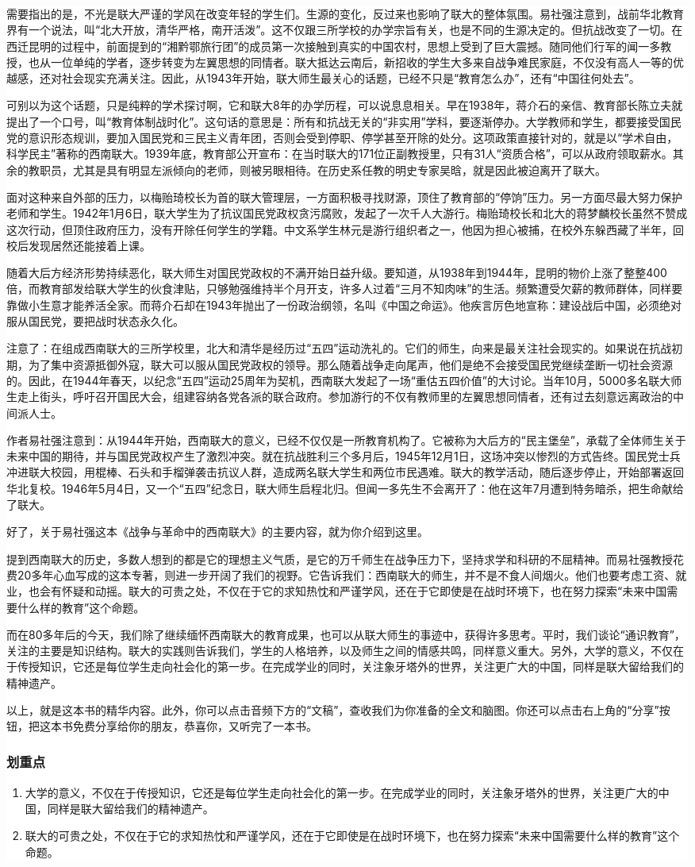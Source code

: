 需要指出的是，不光是联大严谨的学风在改变年轻的学生们。生源的变化，反过来也影响了联大的整体氛围。易社强注意到，战前华北教育界有一个说法，叫“北大开放，清华严格，南开活泼”。这不仅跟三所学校的办学宗旨有关，也是不同的生源决定的。但抗战改变了一切。在西迁昆明的过程中，前面提到的“湘黔鄂旅行团”的成员第一次接触到真实的中国农村，思想上受到了巨大震撼。随同他们行军的闻一多教授，也从一位单纯的学者，逐步转变为左翼思想的同情者。联大抵达云南后，新招收的学生大多来自战争难民家庭，不仅没有高人一等的优越感，还对社会现实充满关注。因此，从1943年开始，联大师生最关心的话题，已经不只是“教育怎么办”，还有“中国往何处去”。

可别以为这个话题，只是纯粹的学术探讨啊，它和联大8年的办学历程，可以说息息相关。早在1938年，蒋介石的亲信、教育部长陈立夫就提出了一个口号，叫“教育体制战时化”。这句话的意思是：所有和抗战无关的“非实用”学科，要逐渐停办。大学教师和学生，都要接受国民党的意识形态规训，要加入国民党和三民主义青年团，否则会受到停职、停学甚至开除的处分。这项政策直接针对的，就是以“学术自由，科学民主”著称的西南联大。1939年底，教育部公开宣布：在当时联大的171位正副教授里，只有31人“资质合格”，可以从政府领取薪水。其余的教职员，尤其是具有明显左派倾向的老师，则被另眼相待。在历史系任教的明史专家吴晗，就是因此被迫离开了联大。

面对这种来自外部的压力，以梅贻琦校长为首的联大管理层，一方面积极寻找财源，顶住了教育部的“停饷”压力。另一方面尽最大努力保护老师和学生。1942年1月6日，联大学生为了抗议国民党政权贪污腐败，发起了一次千人大游行。梅贻琦校长和北大的蒋梦麟校长虽然不赞成这次行动，但顶住政府压力，没有开除任何学生的学籍。中文系学生林元是游行组织者之一，他因为担心被捕，在校外东躲西藏了半年，回校后发现居然还能接着上课。

随着大后方经济形势持续恶化，联大师生对国民党政权的不满开始日益升级。要知道，从1938年到1944年，昆明的物价上涨了整整400倍，而教育部发给联大学生的伙食津贴，只够勉强维持半个月开支，许多人过着“三月不知肉味”的生活。频繁遭受欠薪的教师群体，同样要靠做小生意才能养活全家。而蒋介石却在1943年抛出了一份政治纲领，名叫《中国之命运》。他疾言厉色地宣称：建设战后中国，必须绝对服从国民党，要把战时状态永久化。

注意了：在组成西南联大的三所学校里，北大和清华是经历过“五四”运动洗礼的。它们的师生，向来是最关注社会现实的。如果说在抗战初期，为了集中资源抵御外寇，联大可以服从国民党政权的领导。那么随着战争走向尾声，他们是绝不会接受国民党继续垄断一切社会资源的。因此，在1944年春天，以纪念“五四”运动25周年为契机，西南联大发起了一场“重估五四价值”的大讨论。当年10月，5000多名联大师生走上街头，呼吁召开国民大会，组建容纳各党各派的联合政府。参加游行的不仅有教师里的左翼思想同情者，还有过去刻意远离政治的中间派人士。

作者易社强注意到：从1944年开始，西南联大的意义，已经不仅仅是一所教育机构了。它被称为大后方的“民主堡垒”，承载了全体师生关于未来中国的期待，并与国民党政权产生了激烈冲突。就在抗战胜利三个多月后，1945年12月1日，这场冲突以惨烈的方式告终。国民党士兵冲进联大校园，用棍棒、石头和手榴弹袭击抗议人群，造成两名联大学生和两位市民遇难。联大的教学活动，随后逐步停止，开始部署返回华北复校。1946年5月4日，又一个“五四”纪念日，联大师生启程北归。但闻一多先生不会离开了：他在这年7月遭到特务暗杀，把生命献给了联大。



好了，关于易社强这本《战争与革命中的西南联大》的主要内容，就为你介绍到这里。

提到西南联大的历史，多数人想到的都是它的理想主义气质，是它的万千师生在战争压力下，坚持求学和科研的不屈精神。而易社强教授花费20多年心血写成的这本专著，则进一步开阔了我们的视野。它告诉我们：西南联大的师生，并不是不食人间烟火。他们也要考虑工资、就业，也会有怀疑和动摇。联大的可贵之处，不仅在于它的求知热忱和严谨学风，还在于它即使是在战时环境下，也在努力探索“未来中国需要什么样的教育”这个命题。

而在80多年后的今天，我们除了继续缅怀西南联大的教育成果，也可以从联大师生的事迹中，获得许多思考。平时，我们谈论“通识教育”，关注的主要是知识结构。联大的实践则告诉我们，学生的人格培养，以及师生之间的情感共鸣，同样意义重大。另外，大学的意义，不仅在于传授知识，它还是每位学生走向社会化的第一步。在完成学业的同时，关注象牙塔外的世界，关注更广大的中国，同样是联大留给我们的精神遗产。

以上，就是这本书的精华内容。此外，你可以点击音频下方的“文稿”，查收我们为你准备的全文和脑图。你还可以点击右上角的“分享”按钮，把这本书免费分享给你的朋友，恭喜你，又听完了一本书。



### 划重点

 1. 大学的意义，不仅在于传授知识，它还是每位学生走向社会化的第一步。在完成学业的同时，关注象牙塔外的世界，关注更广大的中国，同样是联大留给我们的精神遗产。

 2. 联大的可贵之处，不仅在于它的求知热忱和严谨学风，还在于它即使是在战时环境下，也在努力探索“未来中国需要什么样的教育”这个命题。



